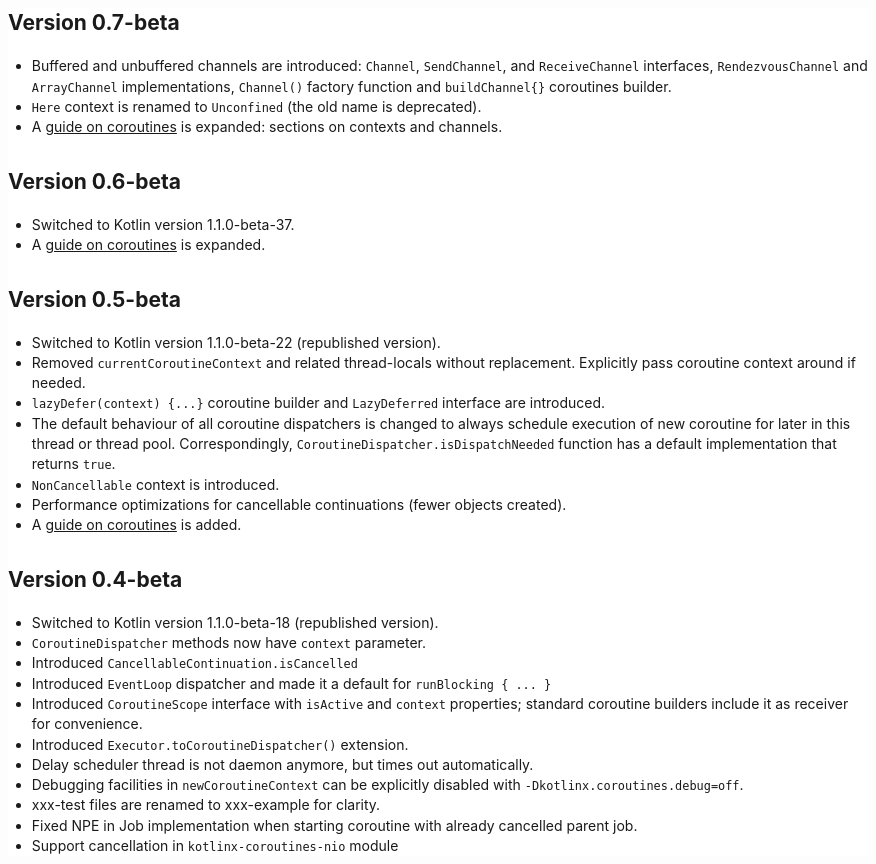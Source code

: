 ## Version 0.7-beta

* Buffered and unbuffered channels are introduced: `Channel`, `SendChannel`, and `ReceiveChannel` interfaces,
  `RendezvousChannel` and `ArrayChannel` implementations, `Channel()` factory function and `buildChannel{}`
  coroutines builder.
* `Here` context is renamed to `Unconfined` (the old name is deprecated).
* A [guide on coroutines](coroutines-guide.md) is expanded: sections on contexts and channels.  
 
## Version 0.6-beta

* Switched to Kotlin version 1.1.0-beta-37.
* A [guide on coroutines](coroutines-guide.md) is expanded.  

## Version 0.5-beta

* Switched to Kotlin version 1.1.0-beta-22 (republished version).
* Removed `currentCoroutineContext` and related thread-locals without replacement.
  Explicitly pass coroutine context around if needed.
* `lazyDefer(context) {...}` coroutine builder and `LazyDeferred` interface are introduced.
* The default behaviour of all coroutine dispatchers is changed to always schedule execution of new coroutine 
  for later in this thread or thread pool. Correspondingly, `CoroutineDispatcher.isDispatchNeeded` function
  has a default implementation that returns `true`.
* `NonCancellable` context is introduced.  
* Performance optimizations for cancellable continuations (fewer objects created).
* A [guide on coroutines](coroutines-guide.md) is added.  

## Version 0.4-beta

* Switched to Kotlin version 1.1.0-beta-18 (republished version).
* `CoroutineDispatcher` methods now have `context` parameter.
* Introduced `CancellableContinuation.isCancelled`
* Introduced `EventLoop` dispatcher and made it a default for `runBlocking { ... }`
* Introduced `CoroutineScope` interface with `isActive` and `context` properties; 
  standard coroutine builders include it as receiver for convenience.
* Introduced `Executor.toCoroutineDispatcher()` extension.  
* Delay scheduler thread is not daemon anymore, but times out automatically.
* Debugging facilities in `newCoroutineContext` can be explicitly disabled with `-Dkotlinx.coroutines.debug=off`.
* xxx-test files are renamed to xxx-example for clarity.
* Fixed NPE in Job implementation when starting coroutine with already cancelled parent job.
* Support cancellation in `kotlinx-coroutines-nio` module
